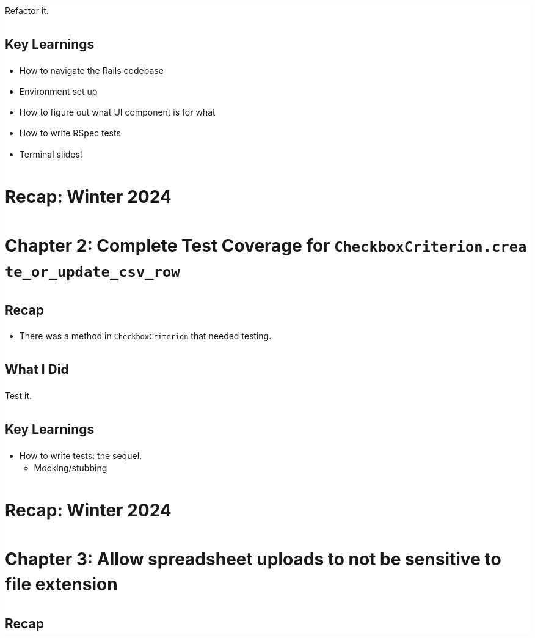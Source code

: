 
Refactor it.


## Key Learnings



- How to navigate the Rails codebase


- Environment set up


- How to figure out what UI component is for what 


- How to write RSpec tests


- Terminal slides!


Recap: Winter 2024
===
# Chapter 2: Complete Test Coverage for `CheckboxCriterion.create_or_update_csv_row`


## Recap

* There was a method in `CheckboxCriterion` that needed
  testing.


## What I Did


Test it.


## Key Learnings



- How to write tests: the sequel.
  - Mocking/stubbing



Recap: Winter 2024
===

# Chapter 3: Allow spreadsheet uploads to not be sensitive to file extension


## Recap
